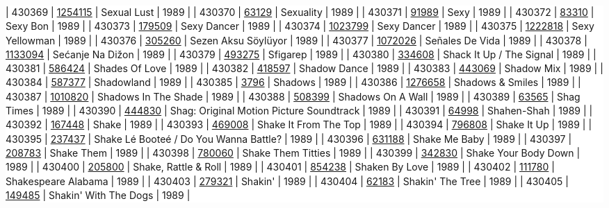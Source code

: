 | 430369 | [1254115](https://www.discogs.com/master/1254115) | Sexual Lust | 1989 |
| 430370 | [63129](https://www.discogs.com/master/63129) | Sexuality | 1989 |
| 430371 | [91989](https://www.discogs.com/master/91989) | Sexy | 1989 |
| 430372 | [83310](https://www.discogs.com/master/83310) | Sexy Bon | 1989 |
| 430373 | [179509](https://www.discogs.com/master/179509) | Sexy Dancer | 1989 |
| 430374 | [1023799](https://www.discogs.com/master/1023799) | Sexy Dancer | 1989 |
| 430375 | [1222818](https://www.discogs.com/master/1222818) | Sexy Yellowman | 1989 |
| 430376 | [305260](https://www.discogs.com/master/305260) | Sezen Aksu Söylüyor | 1989 |
| 430377 | [1072026](https://www.discogs.com/master/1072026) | Señales De Vida | 1989 |
| 430378 | [1133094](https://www.discogs.com/master/1133094) | Sećanje Na Dižon | 1989 |
| 430379 | [493275](https://www.discogs.com/master/493275) | Sfigarep | 1989 |
| 430380 | [334608](https://www.discogs.com/master/334608) | Shack It Up / The Signal | 1989 |
| 430381 | [586424](https://www.discogs.com/master/586424) | Shades Of Love | 1989 |
| 430382 | [418597](https://www.discogs.com/master/418597) | Shadow Dance | 1989 |
| 430383 | [443069](https://www.discogs.com/master/443069) | Shadow Mix | 1989 |
| 430384 | [587377](https://www.discogs.com/master/587377) | Shadowland | 1989 |
| 430385 | [3796](https://www.discogs.com/master/3796) | Shadows | 1989 |
| 430386 | [1276658](https://www.discogs.com/master/1276658) | Shadows & Smiles | 1989 |
| 430387 | [1010820](https://www.discogs.com/master/1010820) | Shadows In The Shade | 1989 |
| 430388 | [508399](https://www.discogs.com/master/508399) | Shadows On A Wall | 1989 |
| 430389 | [63565](https://www.discogs.com/master/63565) | Shag Times | 1989 |
| 430390 | [444830](https://www.discogs.com/master/444830) | Shag: Original Motion Picture Soundtrack | 1989 |
| 430391 | [64998](https://www.discogs.com/master/64998) | Shahen-Shah | 1989 |
| 430392 | [167448](https://www.discogs.com/master/167448) | Shake | 1989 |
| 430393 | [469008](https://www.discogs.com/master/469008) | Shake It From The Top | 1989 |
| 430394 | [796808](https://www.discogs.com/master/796808) | Shake It Up | 1989 |
| 430395 | [237437](https://www.discogs.com/master/237437) | Shake Lé Booteé / Do You Wanna Battle? | 1989 |
| 430396 | [631188](https://www.discogs.com/master/631188) | Shake Me Baby | 1989 |
| 430397 | [208783](https://www.discogs.com/master/208783) | Shake Them | 1989 |
| 430398 | [780060](https://www.discogs.com/master/780060) | Shake Them Titties | 1989 |
| 430399 | [342830](https://www.discogs.com/master/342830) | Shake Your Body Down | 1989 |
| 430400 | [205800](https://www.discogs.com/master/205800) | Shake, Rattle & Roll | 1989 |
| 430401 | [854238](https://www.discogs.com/master/854238) | Shaken By Love | 1989 |
| 430402 | [111780](https://www.discogs.com/master/111780) | Shakespeare Alabama | 1989 |
| 430403 | [279321](https://www.discogs.com/master/279321) | Shakin' | 1989 |
| 430404 | [62183](https://www.discogs.com/master/62183) | Shakin' The Tree | 1989 |
| 430405 | [149485](https://www.discogs.com/master/149485) | Shakin' With The Dogs | 1989 |